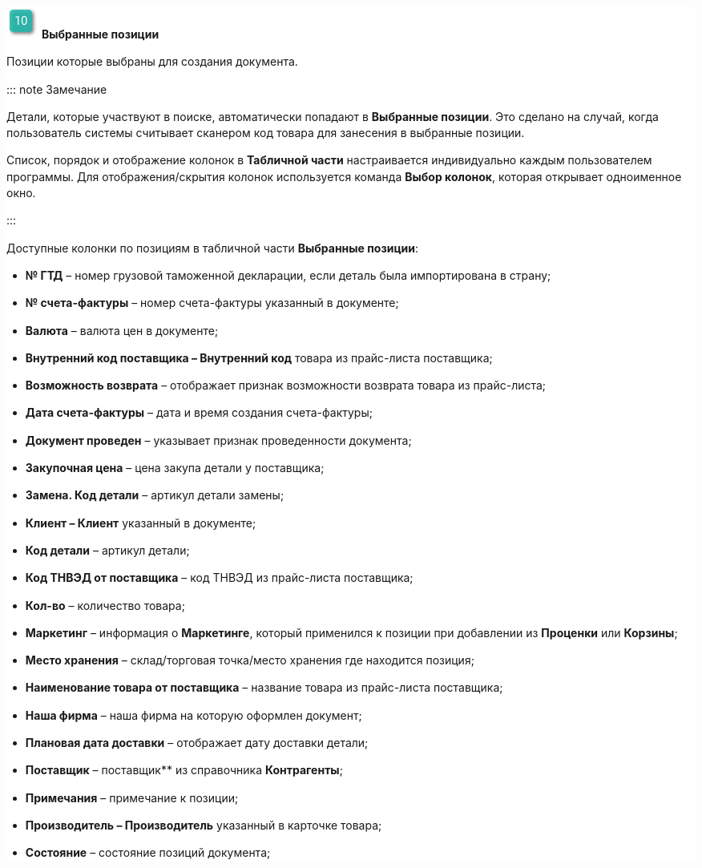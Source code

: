 ![](../../../assets/specification/Aspose.Words.83ab1c44-6b28-430a-a5f2-4d9e6ba1abd4.028.png) **Выбранные позиции**

Позиции которые выбраны для создания документа. 

::: note Замечание

Детали, которые участвуют в поиске, автоматически попадают в **Выбранные позиции**. Это сделано на случай, когда пользователь системы считывает сканером код товара для занесения в выбранные позиции.

Список, порядок и отображение колонок в **Табличной части** настраивается индивидуально каждым пользователем программы. Для отображения/скрытия колонок используется команда **Выбор колонок**, которая открывает одноименное окно.

:::

Доступные колонки по позициям в табличной части **Выбранные позиции**:

- **№ ГТД** – номер грузовой таможенной декларации, если деталь была импортирована в страну;

- **№ счета-фактуры** – номер счета-фактуры указанный в документе;

- **Валюта** – валюта цен в документе;

- **Внутренний код поставщика – Внутренний код** товара из прайс-листа поставщика;

- **Возможность возврата** – отображает признак возможности возврата товара из прайс-листа;

- **Дата счета-фактуры** – дата и время создания счета-фактуры;

- **Документ проведен** – указывает признак проведенности документа;

- **Закупочная цена** – цена закупа детали у поставщика;

- **Замена. Код детали** – артикул детали замены;

- **Клиент – Клиент** указанный в документе;

- **Код детали** – артикул детали;

- **Код ТНВЭД от поставщика** – код ТНВЭД из прайс-листа поставщика;

- **Кол-во** – количество товара;

- **Маркетинг** – информация о **Маркетинге**, который применился к позиции при добавлении из **Проценки** или **Корзины**;

- **Место хранения** – склад/торговая точка/место хранения где находится позиция;

- **Наименование товара от поставщика** – название товара из прайс-листа поставщика;

- **Наша фирма** – наша фирма на которую оформлен документ;

- **Плановая дата доставки** – отображает дату доставки детали;

- **Поставщик** – поставщик** из справочника **Контрагенты**;

- **Примечания** – примечание к позиции;

- **Производитель – Производитель** указанный в карточке товара;

- **Состояние** – состояние позиций документа;
